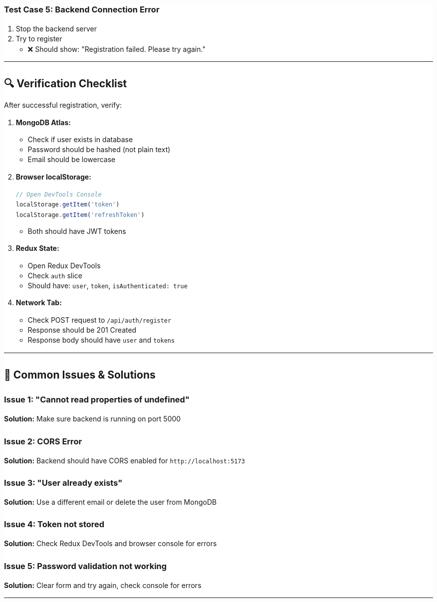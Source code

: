 
### Test Case 5: Backend Connection Error

1. Stop the backend server
2. Try to register
   - ❌ Should show: "Registration failed. Please try again."

---

## 🔍 Verification Checklist

After successful registration, verify:

1. **MongoDB Atlas:**
   - Check if user exists in database
   - Password should be hashed (not plain text)
   - Email should be lowercase

2. **Browser localStorage:**
   ```javascript
   // Open DevTools Console
   localStorage.getItem('token')
   localStorage.getItem('refreshToken')
   ```
   - Both should have JWT tokens

3. **Redux State:**
   - Open Redux DevTools
   - Check `auth` slice
   - Should have: `user`, `token`, `isAuthenticated: true`

4. **Network Tab:**
   - Check POST request to `/api/auth/register`
   - Response should be 201 Created
   - Response body should have `user` and `tokens`

---

## 🐛 Common Issues & Solutions

### Issue 1: "Cannot read properties of undefined"
**Solution:** Make sure backend is running on port 5000

### Issue 2: CORS Error
**Solution:** Backend should have CORS enabled for `http://localhost:5173`

### Issue 3: "User already exists"
**Solution:** Use a different email or delete the user from MongoDB

### Issue 4: Token not stored
**Solution:** Check Redux DevTools and browser console for errors

### Issue 5: Password validation not working
**Solution:** Clear form and try again, check console for errors

---